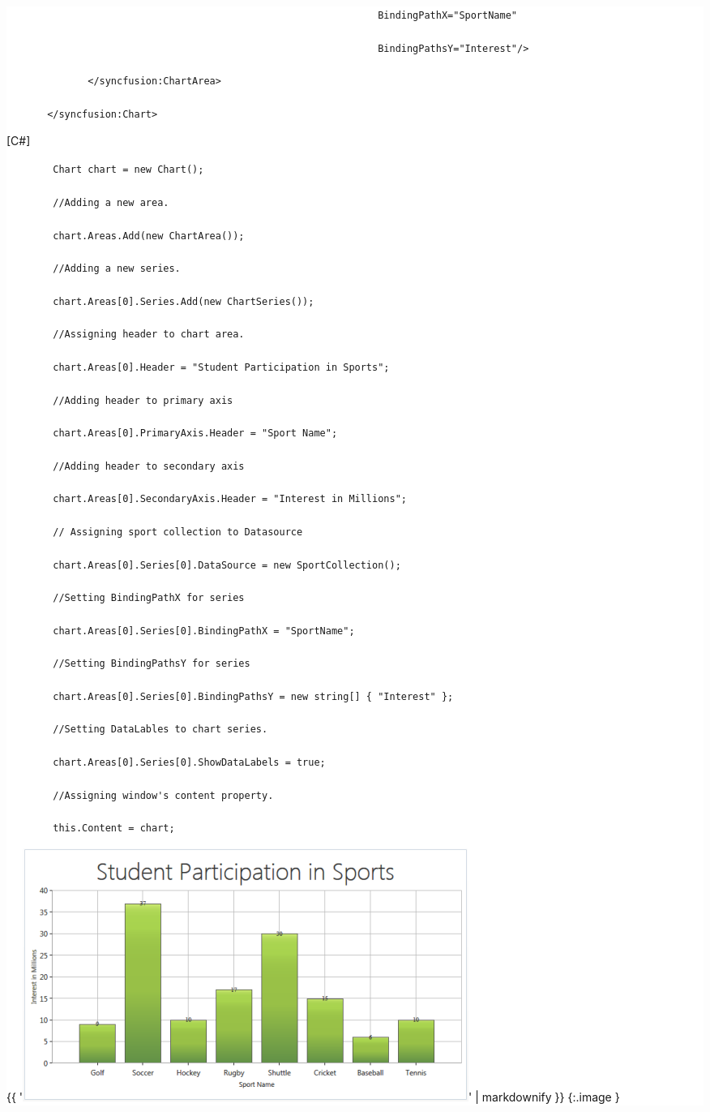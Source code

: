                                                                     BindingPathX="SportName" 

                                                                    BindingPathsY="Interest"/>        

                  </syncfusion:ChartArea>

           </syncfusion:Chart>



[C#]

            Chart chart = new Chart();

            //Adding a new area.

            chart.Areas.Add(new ChartArea());

            //Adding a new series.

            chart.Areas[0].Series.Add(new ChartSeries());

            //Assigning header to chart area.

            chart.Areas[0].Header = "Student Participation in Sports";

            //Adding header to primary axis

            chart.Areas[0].PrimaryAxis.Header = "Sport Name";

            //Adding header to secondary axis

            chart.Areas[0].SecondaryAxis.Header = "Interest in Millions";

            // Assigning sport collection to Datasource 

            chart.Areas[0].Series[0].DataSource = new SportCollection();

            //Setting BindingPathX for series

            chart.Areas[0].Series[0].BindingPathX = "SportName";

            //Setting BindingPathsY for series

            chart.Areas[0].Series[0].BindingPathsY = new string[] { "Interest" };

            //Setting DataLables to chart series.

            chart.Areas[0].Series[0].ShowDataLabels = true;

            //Assigning window's content property.

            this.Content = chart; 



{{ '![](Getting-Started_images/Getting-Started_img25.png)' | markdownify }}
{:.image }
